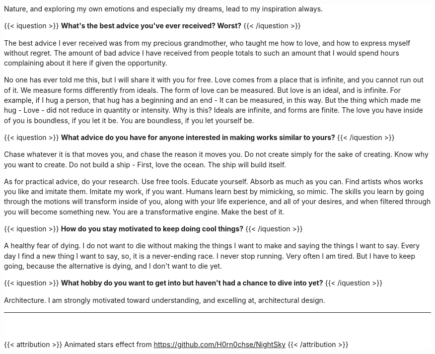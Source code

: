 Nature, and exploring my own emotions and especially my dreams, lead to my inspiration always.

{{< iquestion >}}
**What's the best advice you've ever received? Worst?**
{{< /iquestion >}}

The best advice I ever received was from my precious grandmother, who taught me how to love, and how to express myself without regret. The amount of bad advice I have received from people totals to such an amount that I would spend hours complaining about it here if given the opportunity.

No one has ever told me this, but I will share it with you for free. Love comes from a place that is infinite, and you cannot run out of it. We measure forms differently from ideals. The form of love can be measured. But love is an ideal, and is infinite. For example, if I hug a person, that hug has a beginning and an end - It can be measured, in this way. But the thing which made me hug - Love - did not reduce in quantity or intensity. Why is this? Ideals are infinite, and forms are finite. The love you have inside of you is boundless, if you let it be. You are boundless, if you let yourself be.

{{< iquestion >}}
**What advice do you have for anyone interested in making works similar to yours?**
{{< /iquestion >}}

Chase whatever it is that moves you, and chase the reason it moves you. Do not create simply for the sake of creating. Know why you want to create. Do not build a ship - First, love the ocean. The ship will build itself. 

As for practical advice, do your research. Use free tools. Educate yourself. Absorb as much as you can. Find artists whos works you like and imitate them. Imitate my work, if you want. Humans learn best by mimicking, so mimic. The skills you learn by going through the motions will transform inside of you, along with your life experience, and all of your desires, and when filtered through you will become something new. You are a transformative engine. Make the best of it.

{{< iquestion >}}
**How do you stay motivated to keep doing cool things?**
{{< /iquestion >}}

A healthy fear of dying. I do not want to die without making the things I want to make and saying the things I want to say. Every day I find a new thing I want to say, so, it is a never-ending race. I never stop running. Very often I am tired. But I have to keep going, because the alternative is dying, and I don't want to die yet.

{{< iquestion >}}
**What hobby do you want to get into but haven't had a chance to dive into yet?**
{{< /iquestion >}}

Architecture. I am strongly motivated toward understanding, and excelling at, architectural design.

---
</br></br>
{{< attribution >}}
Animated stars effect from https://github.com/H0rn0chse/NightSky
{{< /attribution >}}
